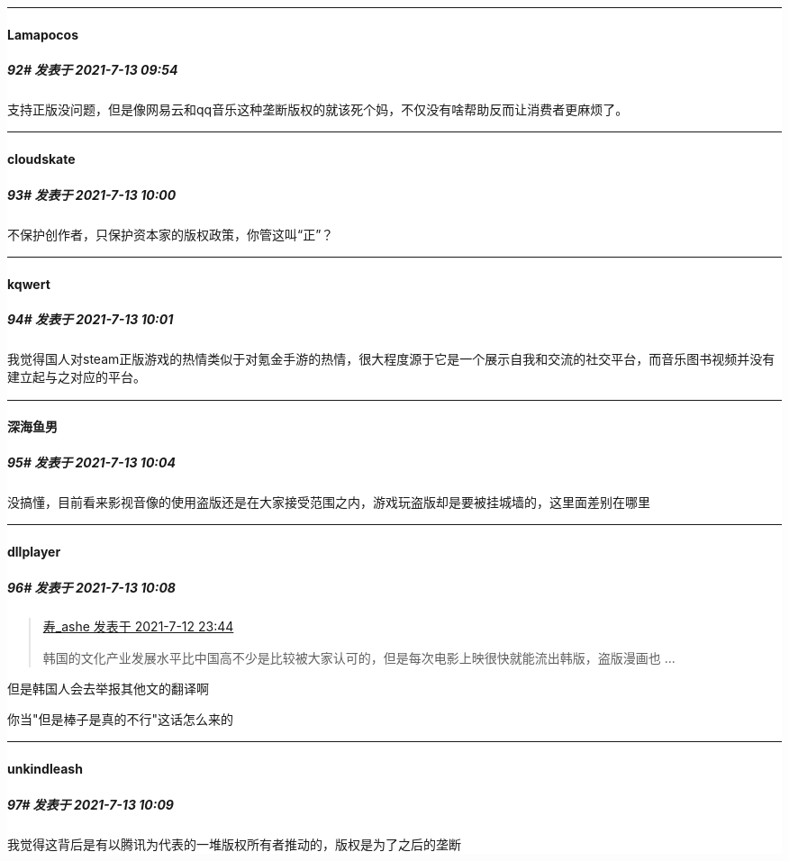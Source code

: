 *****

####  Lamapocos  
##### 92#       发表于 2021-7-13 09:54


支持正版没问题，但是像网易云和qq音乐这种垄断版权的就该死个妈，不仅没有啥帮助反而让消费者更麻烦了。


*****

####  cloudskate  
##### 93#       发表于 2021-7-13 10:00


不保护创作者，只保护资本家的版权政策，你管这叫“正”？


*****

####  kqwert  
##### 94#       发表于 2021-7-13 10:01


我觉得国人对steam正版游戏的热情类似于对氪金手游的热情，很大程度源于它是一个展示自我和交流的社交平台，而音乐图书视频并没有建立起与之对应的平台。


*****

####  深海鱼男  
##### 95#       发表于 2021-7-13 10:04


没搞懂，目前看来影视音像的使用盗版还是在大家接受范围之内，游戏玩盗版却是要被挂城墙的，这里面差别在哪里


*****

####  dllplayer  
##### 96#       发表于 2021-7-13 10:08


<blockquote><a href="httphttps://bbs.saraba1st.com/2b/forum.php?mod=redirect&amp;goto=findpost&amp;pid=51938000&amp;ptid=2015128" target="_blank">寿_ashe 发表于 2021-7-12 23:44</a>

韩国的文化产业发展水平比中国高不少是比较被大家认可的，但是每次电影上映很快就能流出韩版，盗版漫画也 ...</blockquote>
但是韩国人会去举报其他文的翻译啊


你当"但是棒子是真的不行"这话怎么来的


*****

####  unkindleash  
##### 97#       发表于 2021-7-13 10:09


我觉得这背后是有以腾讯为代表的一堆版权所有者推动的，版权是为了之后的垄断
